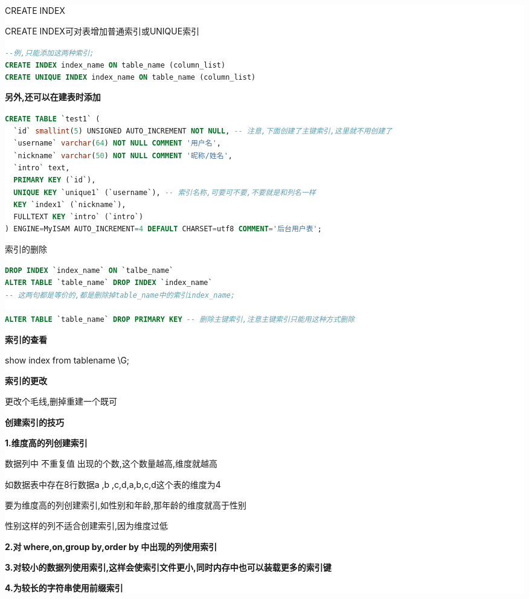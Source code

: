 CREATE INDEX

CREATE INDEX可对表增加普通索引或UNIQUE索引

```sql
--例,只能添加这两种索引; 
CREATE INDEX index_name ON table_name (column_list) 
CREATE UNIQUE INDEX index_name ON table_name (column_list)
```

**另外,还可以在建表时添加**

```sql
CREATE TABLE `test1` ( 
  `id` smallint(5) UNSIGNED AUTO_INCREMENT NOT NULL, -- 注意,下面创建了主键索引,这里就不用创建了 
  `username` varchar(64) NOT NULL COMMENT '用户名', 
  `nickname` varchar(50) NOT NULL COMMENT '昵称/姓名', 
  `intro` text, 
  PRIMARY KEY (`id`),  
  UNIQUE KEY `unique1` (`username`), -- 索引名称,可要可不要,不要就是和列名一样 
  KEY `index1` (`nickname`), 
  FULLTEXT KEY `intro` (`intro`) 
) ENGINE=MyISAM AUTO_INCREMENT=4 DEFAULT CHARSET=utf8 COMMENT='后台用户表';
```

索引的删除

```sql
DROP INDEX `index_name` ON `talbe_name`  
ALTER TABLE `table_name` DROP INDEX `index_name` 
-- 这两句都是等价的,都是删除掉table_name中的索引index_name; 

ALTER TABLE `table_name` DROP PRIMARY KEY -- 删除主键索引,注意主键索引只能用这种方式删除
```

**索引的查看**

show index from tablename \G;

**索引的更改**

更改个毛线,删掉重建一个既可

**创建索引的技巧**

**1.维度高的列创建索引**

数据列中 不重复值 出现的个数,这个数量越高,维度就越高

如数据表中存在8行数据a ,b ,c,d,a,b,c,d这个表的维度为4

要为维度高的列创建索引,如性别和年龄,那年龄的维度就高于性别

性别这样的列不适合创建索引,因为维度过低

**2.对 where,on,group by,order by 中出现的列使用索引**

**3.对较小的数据列使用索引,这样会使索引文件更小,同时内存中也可以装载更多的索引键**

**4.为较长的字符串使用前缀索引**
